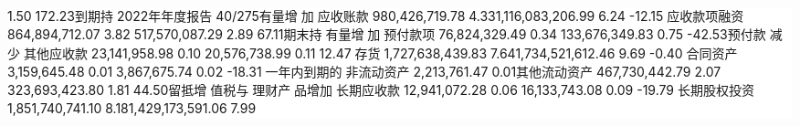 1.50
172.23到期持
2022年年度报告
40/275有量增
加
应收账款
980,426,719.78
4.331,116,083,206.99
6.24
-12.15
应收款项融资
864,894,712.07
3.82
517,570,087.29
2.89
67.11期末持
有量增
加
预付款项
76,824,329.49
0.34
133,676,349.83
0.75
-42.53预付款
减少
其他应收款
23,141,958.98
0.10
20,576,738.99
0.11
12.47
存货
1,727,638,439.83
7.641,734,521,612.46
9.69
-0.40
合同资产
3,159,645.48
0.01
3,867,675.74
0.02
-18.31
一年内到期的
非流动资产
2,213,761.47
0.01其他流动资产
467,730,442.79
2.07
323,693,423.80
1.81
44.50留抵增
值税与
理财产
品增加
长期应收款
12,941,072.28
0.06
16,133,743.08
0.09
-19.79
长期股权投资
1,851,740,741.10
8.181,429,173,591.06
7.99